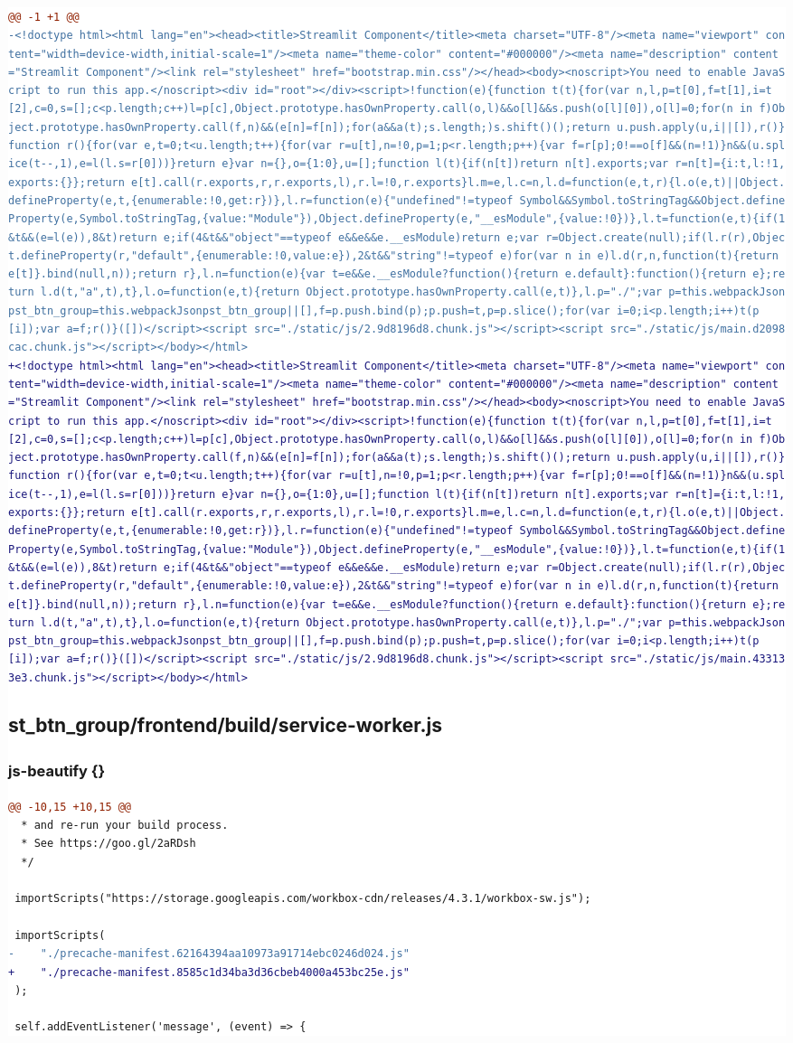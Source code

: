 ```diff
@@ -1 +1 @@
-<!doctype html><html lang="en"><head><title>Streamlit Component</title><meta charset="UTF-8"/><meta name="viewport" content="width=device-width,initial-scale=1"/><meta name="theme-color" content="#000000"/><meta name="description" content="Streamlit Component"/><link rel="stylesheet" href="bootstrap.min.css"/></head><body><noscript>You need to enable JavaScript to run this app.</noscript><div id="root"></div><script>!function(e){function t(t){for(var n,l,p=t[0],f=t[1],i=t[2],c=0,s=[];c<p.length;c++)l=p[c],Object.prototype.hasOwnProperty.call(o,l)&&o[l]&&s.push(o[l][0]),o[l]=0;for(n in f)Object.prototype.hasOwnProperty.call(f,n)&&(e[n]=f[n]);for(a&&a(t);s.length;)s.shift()();return u.push.apply(u,i||[]),r()}function r(){for(var e,t=0;t<u.length;t++){for(var r=u[t],n=!0,p=1;p<r.length;p++){var f=r[p];0!==o[f]&&(n=!1)}n&&(u.splice(t--,1),e=l(l.s=r[0]))}return e}var n={},o={1:0},u=[];function l(t){if(n[t])return n[t].exports;var r=n[t]={i:t,l:!1,exports:{}};return e[t].call(r.exports,r,r.exports,l),r.l=!0,r.exports}l.m=e,l.c=n,l.d=function(e,t,r){l.o(e,t)||Object.defineProperty(e,t,{enumerable:!0,get:r})},l.r=function(e){"undefined"!=typeof Symbol&&Symbol.toStringTag&&Object.defineProperty(e,Symbol.toStringTag,{value:"Module"}),Object.defineProperty(e,"__esModule",{value:!0})},l.t=function(e,t){if(1&t&&(e=l(e)),8&t)return e;if(4&t&&"object"==typeof e&&e&&e.__esModule)return e;var r=Object.create(null);if(l.r(r),Object.defineProperty(r,"default",{enumerable:!0,value:e}),2&t&&"string"!=typeof e)for(var n in e)l.d(r,n,function(t){return e[t]}.bind(null,n));return r},l.n=function(e){var t=e&&e.__esModule?function(){return e.default}:function(){return e};return l.d(t,"a",t),t},l.o=function(e,t){return Object.prototype.hasOwnProperty.call(e,t)},l.p="./";var p=this.webpackJsonpst_btn_group=this.webpackJsonpst_btn_group||[],f=p.push.bind(p);p.push=t,p=p.slice();for(var i=0;i<p.length;i++)t(p[i]);var a=f;r()}([])</script><script src="./static/js/2.9d8196d8.chunk.js"></script><script src="./static/js/main.d2098cac.chunk.js"></script></body></html>
+<!doctype html><html lang="en"><head><title>Streamlit Component</title><meta charset="UTF-8"/><meta name="viewport" content="width=device-width,initial-scale=1"/><meta name="theme-color" content="#000000"/><meta name="description" content="Streamlit Component"/><link rel="stylesheet" href="bootstrap.min.css"/></head><body><noscript>You need to enable JavaScript to run this app.</noscript><div id="root"></div><script>!function(e){function t(t){for(var n,l,p=t[0],f=t[1],i=t[2],c=0,s=[];c<p.length;c++)l=p[c],Object.prototype.hasOwnProperty.call(o,l)&&o[l]&&s.push(o[l][0]),o[l]=0;for(n in f)Object.prototype.hasOwnProperty.call(f,n)&&(e[n]=f[n]);for(a&&a(t);s.length;)s.shift()();return u.push.apply(u,i||[]),r()}function r(){for(var e,t=0;t<u.length;t++){for(var r=u[t],n=!0,p=1;p<r.length;p++){var f=r[p];0!==o[f]&&(n=!1)}n&&(u.splice(t--,1),e=l(l.s=r[0]))}return e}var n={},o={1:0},u=[];function l(t){if(n[t])return n[t].exports;var r=n[t]={i:t,l:!1,exports:{}};return e[t].call(r.exports,r,r.exports,l),r.l=!0,r.exports}l.m=e,l.c=n,l.d=function(e,t,r){l.o(e,t)||Object.defineProperty(e,t,{enumerable:!0,get:r})},l.r=function(e){"undefined"!=typeof Symbol&&Symbol.toStringTag&&Object.defineProperty(e,Symbol.toStringTag,{value:"Module"}),Object.defineProperty(e,"__esModule",{value:!0})},l.t=function(e,t){if(1&t&&(e=l(e)),8&t)return e;if(4&t&&"object"==typeof e&&e&&e.__esModule)return e;var r=Object.create(null);if(l.r(r),Object.defineProperty(r,"default",{enumerable:!0,value:e}),2&t&&"string"!=typeof e)for(var n in e)l.d(r,n,function(t){return e[t]}.bind(null,n));return r},l.n=function(e){var t=e&&e.__esModule?function(){return e.default}:function(){return e};return l.d(t,"a",t),t},l.o=function(e,t){return Object.prototype.hasOwnProperty.call(e,t)},l.p="./";var p=this.webpackJsonpst_btn_group=this.webpackJsonpst_btn_group||[],f=p.push.bind(p);p.push=t,p=p.slice();for(var i=0;i<p.length;i++)t(p[i]);var a=f;r()}([])</script><script src="./static/js/2.9d8196d8.chunk.js"></script><script src="./static/js/main.433133e3.chunk.js"></script></body></html>
```

## st_btn_group/frontend/build/service-worker.js

### js-beautify {}

```diff
@@ -10,15 +10,15 @@
  * and re-run your build process.
  * See https://goo.gl/2aRDsh
  */
 
 importScripts("https://storage.googleapis.com/workbox-cdn/releases/4.3.1/workbox-sw.js");
 
 importScripts(
-    "./precache-manifest.62164394aa10973a91714ebc0246d024.js"
+    "./precache-manifest.8585c1d34ba3d36cbeb4000a453bc25e.js"
 );
 
 self.addEventListener('message', (event) => {
```